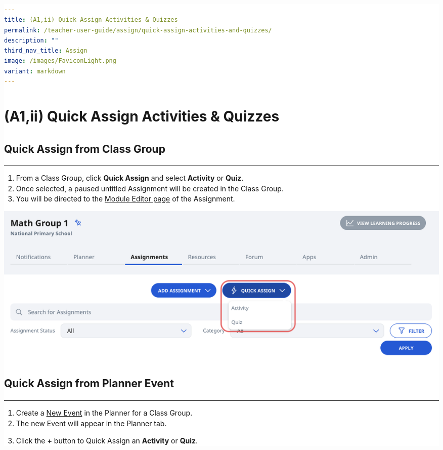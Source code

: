 ```yaml
---
title: (A1,ii) Quick Assign Activities & Quizzes
permalink: /teacher-user-guide/assign/quick-assign-activities-and-quizzes/
description: ""
third_nav_title: Assign
image: /images/FaviconLight.png
variant: markdown
---
```

<h1 id="quick-assign-activities-quizzes-">(A1,ii) Quick Assign Activities &amp; Quizzes </h1>
<h2 id="quick-assign-from-class-group">Quick Assign from Class Group</h2>
<hr>
<ol>
<li>From a Class Group, click <strong>Quick Assign</strong> and select <strong>Activity</strong> or <strong>Quiz</strong>. </li>
<li>Once selected, a paused untitled Assignment will be created in the Class Group.</li>
<li>You will be directed to the <a target="_blank" href="/teacher-user-guide/author/add-new-activities-and-sections/">Module Editor page</a> of the Assignment. </li>
</ol>
<img alt="Quick Assign Activities &amp; Quizzes" style="width: 100%;" src="/images/2Teacher/AS-QuickAssign1.png">
<h2 id="quick-assign-from-planner-event">Quick Assign from Planner Event</h2>
<hr>
<ol>
<li>Create a <a target="_blank" href="/teacher-user-guide/plan/create-class-events/">New Event</a> in the Planner for a Class Group.</li>
<li>The new Event will appear in the Planner tab.</li>
<li><p>Click the <strong>+</strong> button to Quick Assign an <strong>Activity</strong> or <strong>Quiz</strong>. </p>